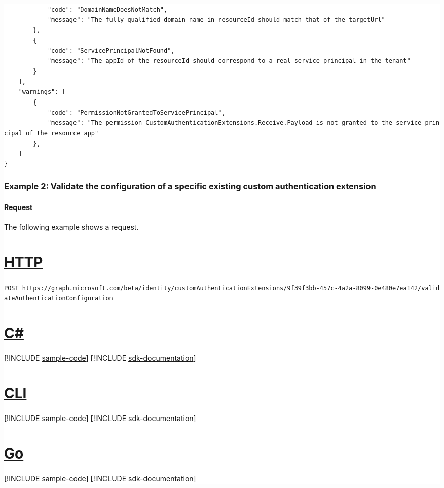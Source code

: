 ``` http
            "code": "DomainNameDoesNotMatch",
            "message": "The fully qualified domain name in resourceId should match that of the targetUrl"
        },
        {
            "code": "ServicePrincipalNotFound",
            "message": "The appId of the resourceId should correspond to a real service principal in the tenant"
        }
    ],
    "warnings": [
        {
            "code": "PermissionNotGrantedToServicePrincipal",
            "message": "The permission CustomAuthenticationExtensions.Receive.Payload is not granted to the service principal of the resource app"
        },
    ]
}
```


### Example 2: Validate the configuration of a specific existing custom authentication extension

#### Request
The following example shows a request.
# [HTTP](#tab/http)

``` http
POST https://graph.microsoft.com/beta/identity/customAuthenticationExtensions/9f39f3bb-457c-4a2a-8099-0e480e7ea142/validateAuthenticationConfiguration
```

# [C#](#tab/csharp)
[!INCLUDE [sample-code](../includes/snippets/csharp/customauthenticationextensionthisvalidateauthenticationconfiguration-byid-csharp-snippets.md)]
[!INCLUDE [sdk-documentation](../includes/snippets/snippets-sdk-documentation-link.md)]

# [CLI](#tab/cli)
[!INCLUDE [sample-code](../includes/snippets/cli/customauthenticationextensionthisvalidateauthenticationconfiguration-byid-cli-snippets.md)]
[!INCLUDE [sdk-documentation](../includes/snippets/snippets-sdk-documentation-link.md)]

# [Go](#tab/go)
[!INCLUDE [sample-code](../includes/snippets/go/customauthenticationextensionthisvalidateauthenticationconfiguration-byid-go-snippets.md)]
[!INCLUDE [sdk-documentation](../includes/snippets/snippets-sdk-documentation-link.md)]
